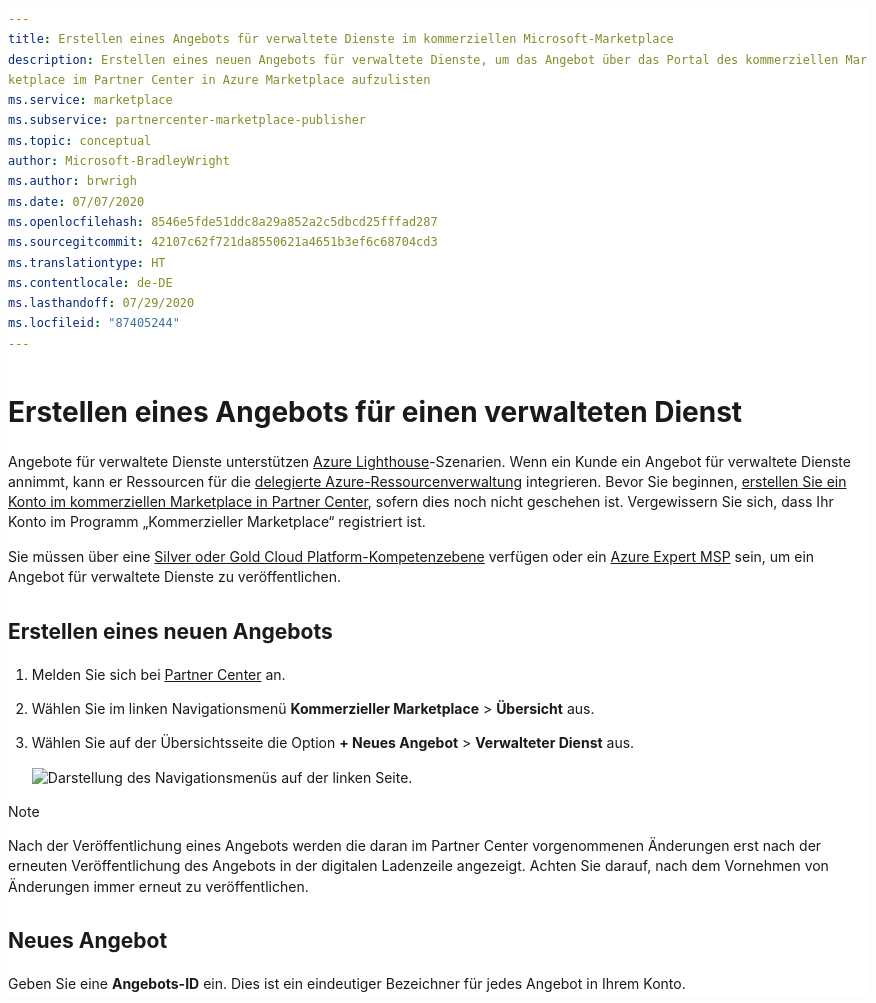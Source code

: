 ```yaml
---
title: Erstellen eines Angebots für verwaltete Dienste im kommerziellen Microsoft-Marketplace
description: Erstellen eines neuen Angebots für verwaltete Dienste, um das Angebot über das Portal des kommerziellen Marketplace im Partner Center in Azure Marketplace aufzulisten
ms.service: marketplace
ms.subservice: partnercenter-marketplace-publisher
ms.topic: conceptual
author: Microsoft-BradleyWright
ms.author: brwrigh
ms.date: 07/07/2020
ms.openlocfilehash: 8546e5fde51ddc8a29a852a2c5dbcd25fffad287
ms.sourcegitcommit: 42107c62f721da8550621a4651b3ef6c68704cd3
ms.translationtype: HT
ms.contentlocale: de-DE
ms.lasthandoff: 07/29/2020
ms.locfileid: "87405244"
---
```

# <a name="create-a-managed-service-offer"></a>Erstellen eines Angebots für einen verwalteten Dienst

Angebote für verwaltete Dienste unterstützen [Azure Lighthouse](../../lighthouse/overview.md)-Szenarien. Wenn ein Kunde ein Angebot für verwaltete Dienste annimmt, kann er Ressourcen für die [delegierte Azure-Ressourcenverwaltung](../../lighthouse/concepts/azure-delegated-resource-management.md) integrieren. Bevor Sie beginnen, [erstellen Sie ein Konto im kommerziellen Marketplace in Partner Center](create-account.md), sofern dies noch nicht geschehen ist. Vergewissern Sie sich, dass Ihr Konto im Programm „Kommerzieller Marketplace“ registriert ist.

Sie müssen über eine [Silver oder Gold Cloud Platform-Kompetenzebene](https://partner.microsoft.com/membership/cloud-platform-competency) verfügen oder ein [Azure Expert MSP](https://partner.microsoft.com/membership/azure-expert-msp) sein, um ein Angebot für verwaltete Dienste zu veröffentlichen.

## <a name="create-a-new-offer"></a>Erstellen eines neuen Angebots

1. Melden Sie sich bei [Partner Center](https://partner.microsoft.com/dashboard/home) an.
2. Wählen Sie im linken Navigationsmenü **Kommerzieller Marketplace** > **Übersicht** aus.
3. Wählen Sie auf der Übersichtsseite die Option **+ Neues Angebot** > **Verwalteter Dienst** aus.

    ![Darstellung des Navigationsmenüs auf der linken Seite.](./media/new-offer-managed-service.png)

>[!NOTE]
>Nach der Veröffentlichung eines Angebots werden die daran im Partner Center vorgenommenen Änderungen erst nach der erneuten Veröffentlichung des Angebots in der digitalen Ladenzeile angezeigt. Achten Sie darauf, nach dem Vornehmen von Änderungen immer erneut zu veröffentlichen.

## <a name="new-offer"></a>Neues Angebot

Geben Sie eine **Angebots-ID** ein. Dies ist ein eindeutiger Bezeichner für jedes Angebot in Ihrem Konto.
